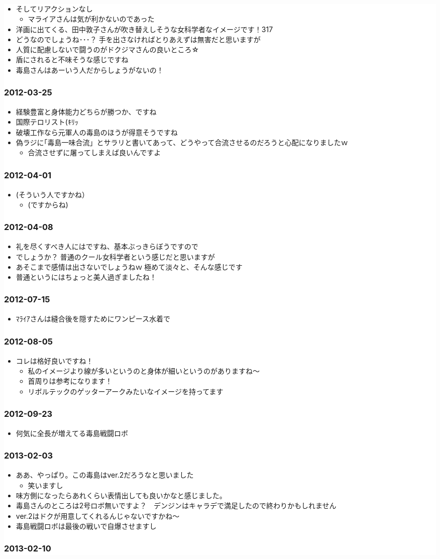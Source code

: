 * そしてリアクションなし
	* マライアさんは気が利かないのであった
* 洋画に出てくる、田中敦子さんが吹き替えしそうな女科学者なイメージです！317
* どうなのでしょうね･･･？ 手を出さなければとりあえずは無害だと思いますが
* 人質に配慮しないで闘うのがドクジマさんの良いところ☆
* 盾にされると不味そうな感じですね
* 毒島さんはあーいう人だからしょうがないの！

### 2012-03-25

* 経験豊富と身体能力どちらが勝つか、ですね
* 国際テロリスト(ｷﾘｯ
* 破壊工作なら元軍人の毒島のほうが得意そうですね
* 偽ラジに｢毒島一味合流」とサラリと書いてあって、どうやって合流させるのだろうと心配になりましたｗ
	* 合流させずに屠ってしまえば良いんですよ
	
### 2012-04-01

* (そういう人ですかね）
	* (ですからね)

### 2012-04-08

* 礼を尽くすべき人にはですね、基本ぶっきらぼうですので
* でしょうか？ 普通のクール女科学者という感じだと思いますが
* あそこまで感情は出さないでしょうねｗ 極めて淡々と、そんな感じです
* 普通というにはちょっと美人過ぎましたね！

### 2012-07-15

* ﾏﾗｲｱさんは縫合後を隠すためにワンピース水着で

### 2012-08-05

* コレは格好良いですね！
	* 私のイメージより線が多いというのと身体が細いというのがありますね～
	* 首周りは参考になります！
	* リボルテックのゲッターアークみたいなイメージを持ってます
	
### 2012-09-23

* 何気に全長が増えてる毒島戦闘ロボ

### 2013-02-03

* ああ、やっぱり。この毒島はver.2だろうなと思いました
	* 笑いますし
* 味方側になったらあれくらい表情出しても良いかなと感じました。
* 毒島さんのところは2号ロボ無いですよ？　デンジンはキャラデで満足したので終わりかもしれません
* ver.2はドクが用意してくれるんじゃないですかね～
* 毒島戦闘ロボは最後の戦いで自爆させますし

### 2013-02-10
